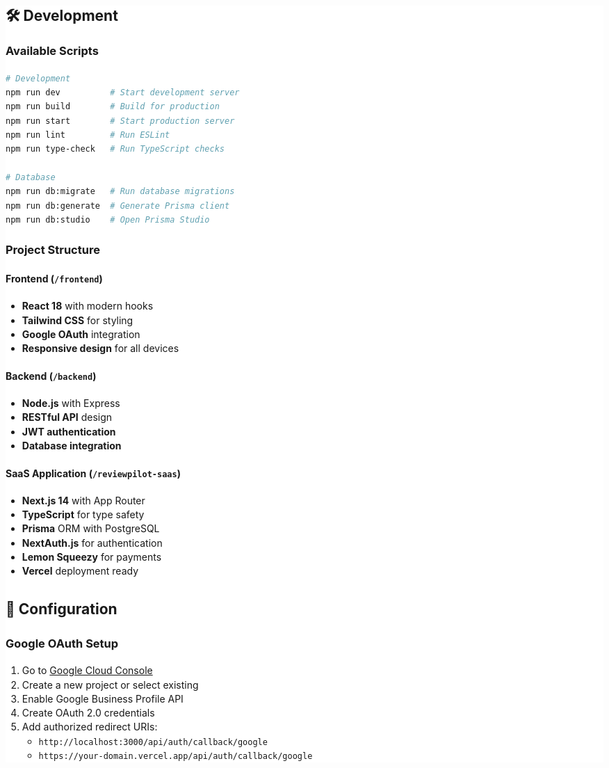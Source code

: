 ## 🛠️ Development

### Available Scripts

```bash
# Development
npm run dev          # Start development server
npm run build        # Build for production
npm run start        # Start production server
npm run lint         # Run ESLint
npm run type-check   # Run TypeScript checks

# Database
npm run db:migrate   # Run database migrations
npm run db:generate  # Generate Prisma client
npm run db:studio    # Open Prisma Studio
```

### Project Structure

#### Frontend (`/frontend`)
- **React 18** with modern hooks
- **Tailwind CSS** for styling
- **Google OAuth** integration
- **Responsive design** for all devices

#### Backend (`/backend`)
- **Node.js** with Express
- **RESTful API** design
- **JWT authentication**
- **Database integration**

#### SaaS Application (`/reviewpilot-saas`)
- **Next.js 14** with App Router
- **TypeScript** for type safety
- **Prisma** ORM with PostgreSQL
- **NextAuth.js** for authentication
- **Lemon Squeezy** for payments
- **Vercel** deployment ready

## 🔧 Configuration

### Google OAuth Setup

1. Go to [Google Cloud Console](https://console.cloud.google.com/)
2. Create a new project or select existing
3. Enable Google Business Profile API
4. Create OAuth 2.0 credentials
5. Add authorized redirect URIs:
   - `http://localhost:3000/api/auth/callback/google`
   - `https://your-domain.vercel.app/api/auth/callback/google`
